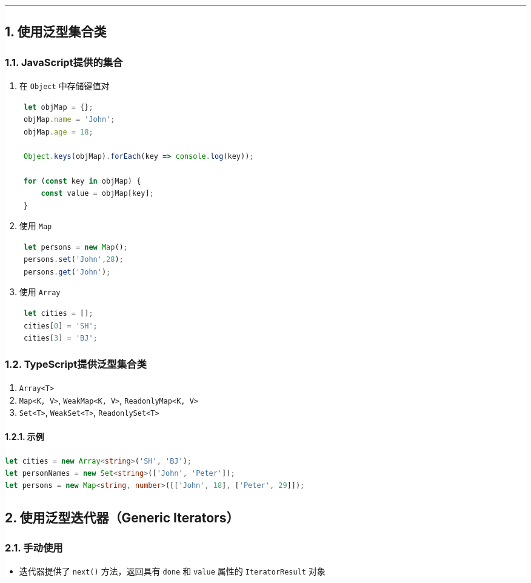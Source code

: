 

---

## 1. 使用泛型集合类

### 1.1. JavaScript提供的集合
1. 在 `Object` 中存储键值对

   ```javascript
    let objMap = {};
    objMap.name = 'John';
    objMap.age = 18;

    Object.keys(objMap).forEach(key => console.log(key));

    for (const key in objMap) {
        const value = objMap[key];
    }
   ```

2. 使用 `Map`

   ```javascript
    let persons = new Map();
    persons.set('John',28);
    persons.get('John');
   ```

3. 使用 `Array`

   ```javascript
    let cities = [];
    cities[0] = 'SH';
    cities[3] = 'BJ';
   ```

### 1.2. TypeScript提供泛型集合类
1. `Array<T>`
2. `Map<K, V>`, `WeakMap<K, V>`, `ReadonlyMap<K, V>`
3. `Set<T>`,  `WeakSet<T>`, `ReadonlySet<T>`

#### 1.2.1. 示例

```typescript
let cities = new Array<string>('SH', 'BJ');
let personNames = new Set<string>(['John', 'Peter']);
let persons = new Map<string, number>([['John', 18], ['Peter', 29]]);
```

## 2. 使用泛型迭代器（Generic Iterators）

### 2.1. 手动使用
- 迭代器提供了 `next()` 方法，返回具有 `done` 和 `value` 属性的 `IteratorResult` 对象
